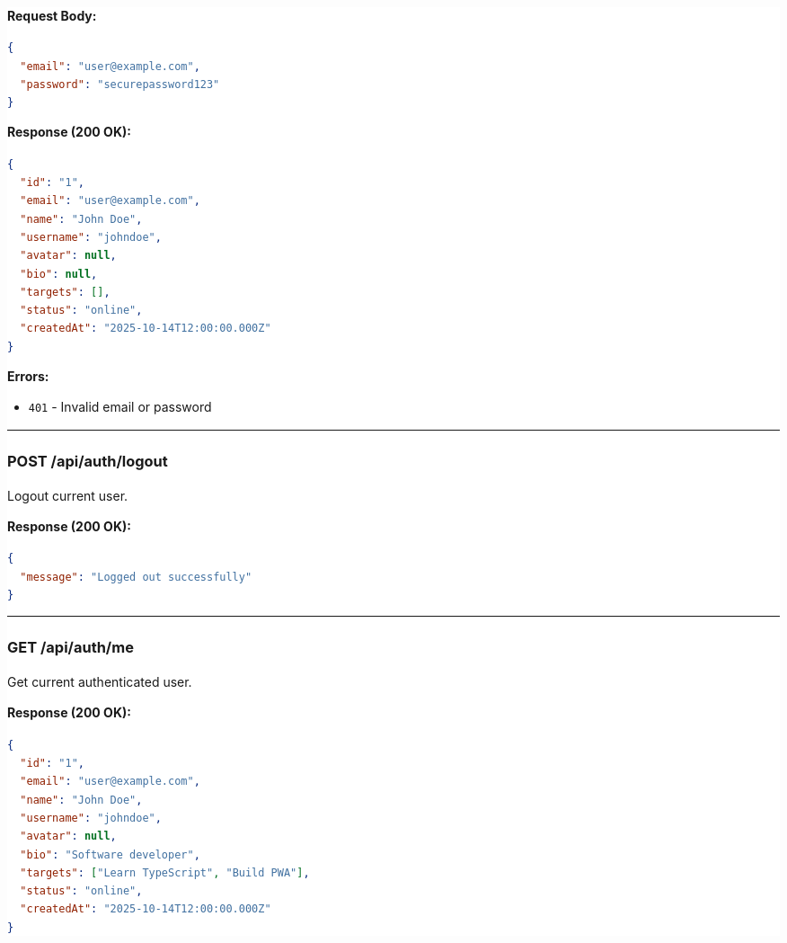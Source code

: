 **Request Body:**
```json
{
  "email": "user@example.com",
  "password": "securepassword123"
}
```

**Response (200 OK):**
```json
{
  "id": "1",
  "email": "user@example.com",
  "name": "John Doe",
  "username": "johndoe",
  "avatar": null,
  "bio": null,
  "targets": [],
  "status": "online",
  "createdAt": "2025-10-14T12:00:00.000Z"
}
```

**Errors:**
- `401` - Invalid email or password

---

### POST /api/auth/logout
Logout current user.

**Response (200 OK):**
```json
{
  "message": "Logged out successfully"
}
```

---

### GET /api/auth/me
Get current authenticated user.

**Response (200 OK):**
```json
{
  "id": "1",
  "email": "user@example.com",
  "name": "John Doe",
  "username": "johndoe",
  "avatar": null,
  "bio": "Software developer",
  "targets": ["Learn TypeScript", "Build PWA"],
  "status": "online",
  "createdAt": "2025-10-14T12:00:00.000Z"
}
```
